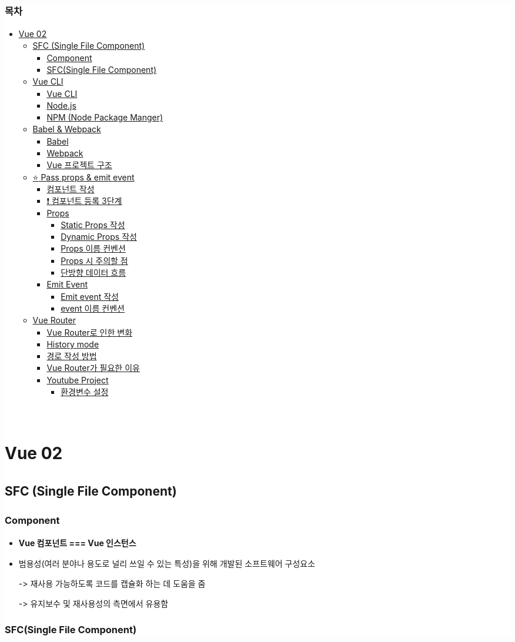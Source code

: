### 목차

- [Vue 02](#vue-02)
  * [SFC (Single File Component)](#sfc-single-file-component)
    + [Component](#component)
    + [SFC(Single File Component)](#sfcsingle-file-component)
  * [Vue CLI](#vue-cli)
    + [Vue CLI](#vue-cli-1)
    + [Node.js](#nodejs)
    + [NPM (Node Package Manger)](#npm-node-package-manger)
  * [Babel & Webpack](#babel--webpack)
    + [Babel](#babel)
    + [Webpack](#webpack)
    + [Vue 프로젝트 구조](#vue-프로젝트-구조)
  * [:star: Pass props & emit event](#star-pass-props--emit-event)
    + [컴포넌트 작성](#컴포넌트-작성)
    + [:exclamation: 컴포넌트 등록 3단계](#exclamation-컴포넌트-등록-3단계)
    + [Props](#props)
      - [Static Props 작성](#static-props-작성)
      - [Dynamic Props 작성](#dynamic-props-작성)
      - [Props 이름 컨벤션](#props-이름-컨벤션)
      - [Props 시 주의할 점](#props-시-주의할-점)
      - [단방향 데이터 흐름](#단방향-데이터-흐름)
    + [Emit Event](#emit-event)
      - [Emit event 작성](#emit-event-작성)
      - [event 이름 컨벤션](#event-이름-컨벤션)
  * [Vue Router](#vue-router)
      - [Vue Router로 인한 변화](#vue-router로-인한-변화)
      - [History mode](#history-mode)
      - [경로 작성 방법](#경로-작성-방법)
      - [Vue Router가 필요한 이유](#vue-router가-필요한-이유)
    * [Youtube Project](#youtube-project)
      + [환경변수 설정](#환경변수-설정)

<br>

# Vue 02

## SFC (Single File Component)

### Component

- **Vue 컴포넌트 === Vue 인스턴스**

- 범용성(여러 분야나 용도로 널리 쓰일 수 있는 특성)을 위해 개발된 소프트웨어 구성요소

  -> 재사용 가능하도록 코드를 캡슐화 하는 데 도움을 줌

  -> 유지보수 및 재사용성의 측면에서 유용함

### SFC(Single File Component)
